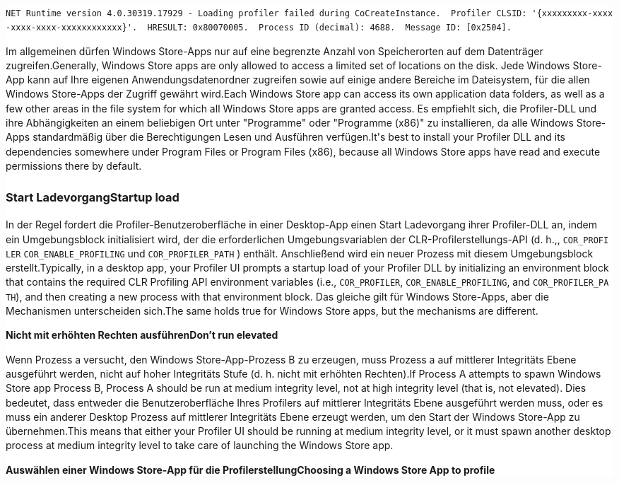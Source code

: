 ```output
NET Runtime version 4.0.30319.17929 - Loading profiler failed during CoCreateInstance.  Profiler CLSID: '{xxxxxxxxx-xxxx-xxxx-xxxx-xxxxxxxxxxxx}'.  HRESULT: 0x80070005.  Process ID (decimal): 4688.  Message ID: [0x2504].
```

<span data-ttu-id="db611-173">Im allgemeinen dürfen Windows Store-Apps nur auf eine begrenzte Anzahl von Speicherorten auf dem Datenträger zugreifen.</span><span class="sxs-lookup"><span data-stu-id="db611-173">Generally, Windows Store apps are only allowed to access a limited set of locations on the disk.</span></span> <span data-ttu-id="db611-174">Jede Windows Store-App kann auf Ihre eigenen Anwendungsdatenordner zugreifen sowie auf einige andere Bereiche im Dateisystem, für die allen Windows Store-Apps der Zugriff gewährt wird.</span><span class="sxs-lookup"><span data-stu-id="db611-174">Each Windows Store app can access its own application data folders, as well as a few other areas in the file system for which all Windows Store apps are granted access.</span></span> <span data-ttu-id="db611-175">Es empfiehlt sich, die Profiler-DLL und ihre Abhängigkeiten an einem beliebigen Ort unter "Programme" oder "Programme (x86)" zu installieren, da alle Windows Store-Apps standardmäßig über die Berechtigungen Lesen und Ausführen verfügen.</span><span class="sxs-lookup"><span data-stu-id="db611-175">It's best to install your Profiler DLL and its dependencies somewhere under Program Files or Program Files (x86), because all Windows Store apps have read and execute permissions there by default.</span></span>

### <a name="startup-load"></a><span data-ttu-id="db611-176">Start Ladevorgang</span><span class="sxs-lookup"><span data-stu-id="db611-176">Startup load</span></span>

<span data-ttu-id="db611-177">In der Regel fordert die Profiler-Benutzeroberfläche in einer Desktop-App einen Start Ladevorgang ihrer Profiler-DLL an, indem ein Umgebungsblock initialisiert wird, der die erforderlichen Umgebungsvariablen der CLR-Profilerstellungs-API (d. h.,, `COR_PROFILER` `COR_ENABLE_PROFILING` und `COR_PROFILER_PATH` ) enthält. Anschließend wird ein neuer Prozess mit diesem Umgebungsblock erstellt.</span><span class="sxs-lookup"><span data-stu-id="db611-177">Typically, in a desktop app, your Profiler UI prompts a startup load of your Profiler DLL by initializing an environment block that contains the required CLR Profiling API environment variables (i.e., `COR_PROFILER`, `COR_ENABLE_PROFILING`, and `COR_PROFILER_PATH`), and then creating a new process with that environment block.</span></span> <span data-ttu-id="db611-178">Das gleiche gilt für Windows Store-Apps, aber die Mechanismen unterscheiden sich.</span><span class="sxs-lookup"><span data-stu-id="db611-178">The same holds true for Windows Store apps, but the mechanisms are different.</span></span>

<span data-ttu-id="db611-179">**Nicht mit erhöhten Rechten ausführen**</span><span class="sxs-lookup"><span data-stu-id="db611-179">**Don’t run elevated**</span></span>

<span data-ttu-id="db611-180">Wenn Prozess a versucht, den Windows Store-App-Prozess B zu erzeugen, muss Prozess a auf mittlerer Integritäts Ebene ausgeführt werden, nicht auf hoher Integritäts Stufe (d. h. nicht mit erhöhten Rechten).</span><span class="sxs-lookup"><span data-stu-id="db611-180">If Process A attempts to spawn Windows Store app Process B, Process A should be run at medium integrity level, not at high integrity level (that is, not elevated).</span></span> <span data-ttu-id="db611-181">Dies bedeutet, dass entweder die Benutzeroberfläche Ihres Profilers auf mittlerer Integritäts Ebene ausgeführt werden muss, oder es muss ein anderer Desktop Prozess auf mittlerer Integritäts Ebene erzeugt werden, um den Start der Windows Store-App zu übernehmen.</span><span class="sxs-lookup"><span data-stu-id="db611-181">This means that either your Profiler UI should be running at medium integrity level, or it must spawn another desktop process at medium integrity level to take care of launching the Windows Store app.</span></span>

<span data-ttu-id="db611-182">**Auswählen einer Windows Store-App für die Profilerstellung**</span><span class="sxs-lookup"><span data-stu-id="db611-182">**Choosing a Windows Store App to profile**</span></span>
